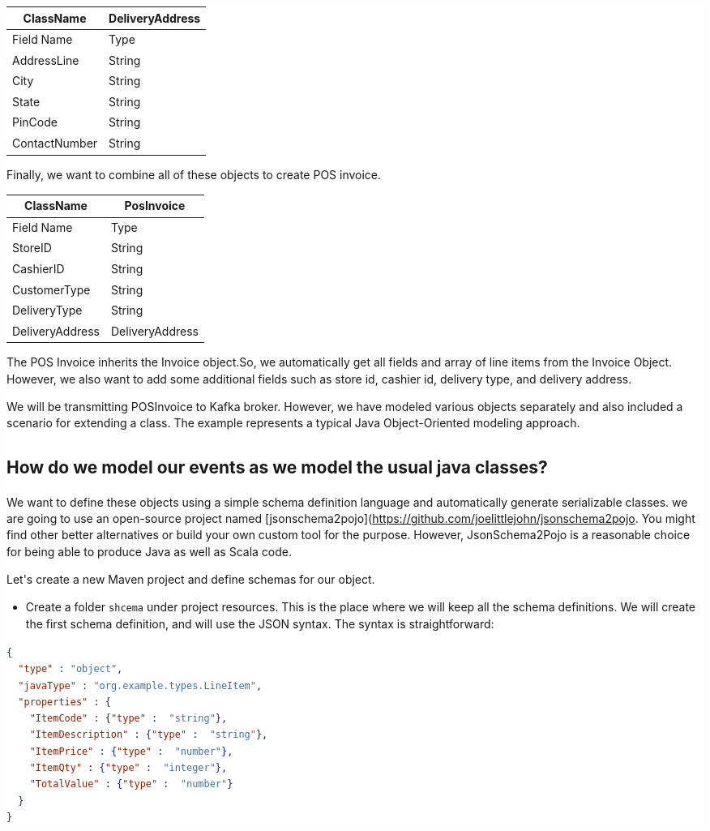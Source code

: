 | ClassName     | DeliveryAddress |
|---------------|-----------------|
| Field Name    | Type            |
| AddressLine   | String          |
| City          | String          |
| State         | String          |
| PinCode       | String          |
| ContactNumber | String          |

Finally, we want to combine all of these objects to create POS invoice.

| ClassName       | PosInvoice      |
|-----------------|-----------------|
| Field Name      | Type            |
| StoreID         | String          |
| CashierID       | String          |
| CustomerType    | String          |
| DeliveryType    | String          |
| DeliveryAddress | DeliveryAddress |


The POS Invoice inherits the Invoice object.So, we automatically get all fields and array of line items from the Invoice Object. However, we also want to add some additional fields such as store id, cashier id, delivery type, and delivery address.

We will be transmitting POSInvoice to Kafka broker. However, we have modeled various objects separately and also included a scenario for extending a class.
The example represents a typical Java Object-Oriented modeling approach.

## How do we model our events as we model the usual java classes?

We want to define these objects using a simple schema definition language and automatically generate serializable classes. we are going to use an open-source project named [jsonschema2pojo](https://github.com/joelittlejohn/jsonschema2pojo.
You might find other better alternatives or build your own custom tool for the purpose. However, JsonSchema2Pojo is a reasonable choice for being able to produce Java as well as Scala code.

Let's create a new Maven project and define schemas for our object.

- Create a folder `shcema` under project resources. This is the place where we will keep all the schema definitions. We will create the first schema definition, and  will use the JSON syntax. The syntax is straightforward:

```json
{
  "type" : "object",
  "javaType" : "org.example.types.LineItem",
  "properties" : {
    "ItemCode" : {"type" :  "string"},
    "ItemDescription" : {"type" :  "string"},
    "ItemPrice" : {"type" :  "number"},
    "ItemQty" : {"type" :  "integer"},
    "TotalValue" : {"type" :  "number"}
  }
}
```
